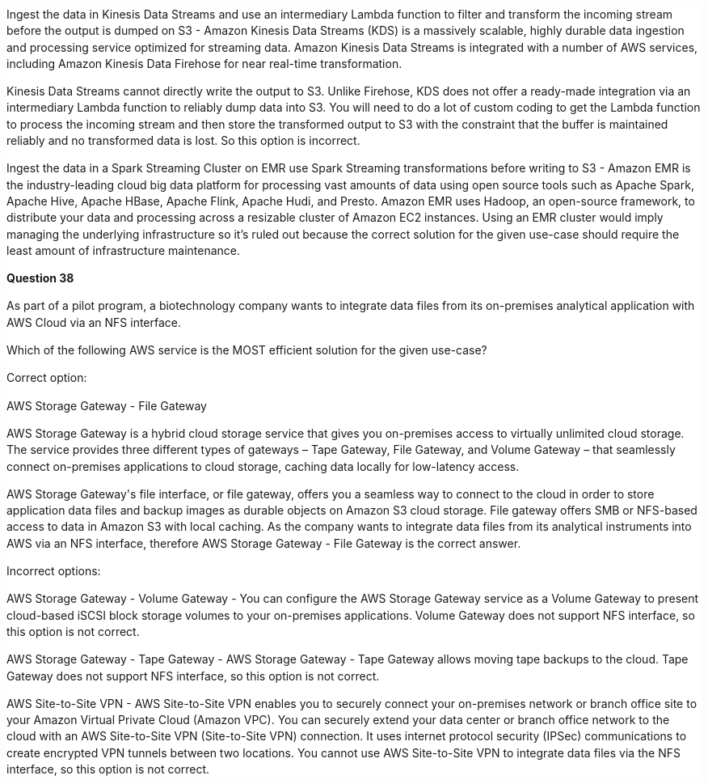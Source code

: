 Ingest the data in Kinesis Data Streams and use an intermediary Lambda function to filter and transform the incoming stream before the output is dumped on S3 - Amazon Kinesis Data Streams (KDS) is a massively scalable, highly durable data ingestion and processing service optimized for streaming data. Amazon Kinesis Data Streams is integrated with a number of AWS services, including Amazon Kinesis Data Firehose for near real-time transformation.

Kinesis Data Streams cannot directly write the output to S3. Unlike Firehose, KDS does not offer a ready-made integration via an intermediary Lambda function to reliably dump data into S3. You will need to do a lot of custom coding to get the Lambda function to process the incoming stream and then store the transformed output to S3 with the constraint that the buffer is maintained reliably and no transformed data is lost. So this option is incorrect.

Ingest the data in a Spark Streaming Cluster on EMR use Spark Streaming transformations before writing to S3 - Amazon EMR is the industry-leading cloud big data platform for processing vast amounts of data using open source tools such as Apache Spark, Apache Hive, Apache HBase, Apache Flink, Apache Hudi, and Presto. Amazon EMR uses Hadoop, an open-source framework, to distribute your data and processing across a resizable cluster of Amazon EC2 instances. Using an EMR cluster would imply managing the underlying infrastructure so it’s ruled out because the correct solution for the given use-case should require the least amount of infrastructure maintenance.

**Question 38**

As part of a pilot program, a biotechnology company wants to integrate data files from its on-premises analytical application with AWS Cloud via an NFS interface.

Which of the following AWS service is the MOST efficient solution for the given use-case?

Correct option:

AWS Storage Gateway - File Gateway

AWS Storage Gateway is a hybrid cloud storage service that gives you on-premises access to virtually unlimited cloud storage. The service provides three different types of gateways – Tape Gateway, File Gateway, and Volume Gateway – that seamlessly connect on-premises applications to cloud storage, caching data locally for low-latency access.

AWS Storage Gateway's file interface, or file gateway, offers you a seamless way to connect to the cloud in order to store application data files and backup images as durable objects on Amazon S3 cloud storage. File gateway offers SMB or NFS-based access to data in Amazon S3 with local caching. As the company wants to integrate data files from its analytical instruments into AWS via an NFS interface, therefore AWS Storage Gateway - File Gateway is the correct answer.

Incorrect options:

AWS Storage Gateway - Volume Gateway - You can configure the AWS Storage Gateway service as a Volume Gateway to present cloud-based iSCSI block storage volumes to your on-premises applications. Volume Gateway does not support NFS interface, so this option is not correct.

AWS Storage Gateway - Tape Gateway - AWS Storage Gateway - Tape Gateway allows moving tape backups to the cloud. Tape Gateway does not support NFS interface, so this option is not correct.

AWS Site-to-Site VPN - AWS Site-to-Site VPN enables you to securely connect your on-premises network or branch office site to your Amazon Virtual Private Cloud (Amazon VPC). You can securely extend your data center or branch office network to the cloud with an AWS Site-to-Site VPN (Site-to-Site VPN) connection. It uses internet protocol security (IPSec) communications to create encrypted VPN tunnels between two locations. You cannot use AWS Site-to-Site VPN to integrate data files via the NFS interface, so this option is not correct.
